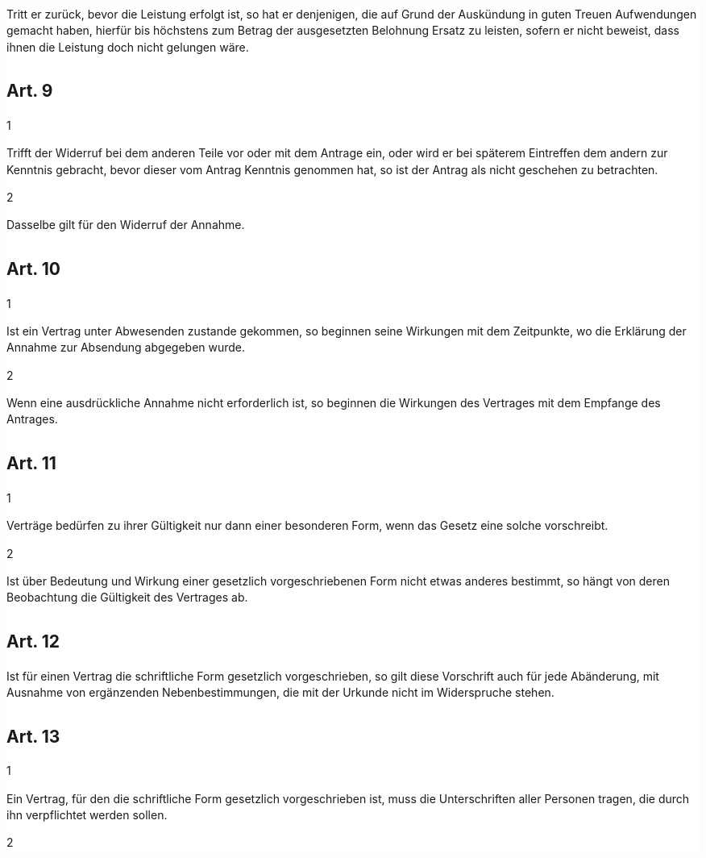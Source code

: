 Tritt er zurück, bevor die Leistung erfolgt ist, so hat er denjenigen, die auf Grund der Auskündung in guten Treuen Aufwendungen gemacht haben, hierfür bis höchstens zum Betrag der ausgesetzten Belohnung Ersatz zu leisten, sofern er nicht beweist, dass ihnen die Leistung doch nicht gelungen wäre.

## Art. 9

1

Trifft der Widerruf bei dem anderen Teile vor oder mit dem Antrage ein, oder wird er bei späterem Eintreffen dem andern zur Kenntnis gebracht, bevor dieser vom Antrag Kenntnis genommen hat, so ist der Antrag als nicht geschehen zu betrachten.

2

Dasselbe gilt für den Widerruf der Annahme.

## Art. 10

1

Ist ein Vertrag unter Abwesenden zustande gekommen, so beginnen seine Wirkungen mit dem Zeitpunkte, wo die Erklärung der Annahme zur Absendung abgegeben wurde.

2

Wenn eine ausdrückliche Annahme nicht erforderlich ist, so beginnen die Wirkungen des Vertrages mit dem Empfange des Antrages.

## Art. 11

1

Verträge bedürfen zu ihrer Gültigkeit nur dann einer besonderen Form, wenn das Gesetz eine solche vorschreibt.

2

Ist über Bedeutung und Wirkung einer gesetzlich vorgeschriebenen Form nicht etwas anderes bestimmt, so hängt von deren Beobachtung die Gültigkeit des Vertrages ab.

## Art. 12

Ist für einen Vertrag die schriftliche Form gesetzlich vorgeschrieben, so gilt diese Vorschrift auch für jede Abänderung, mit Ausnahme von ergänzenden Nebenbestimmungen, die mit der Urkunde nicht im Widerspruche stehen.

## Art. 13

1

Ein Vertrag, für den die schriftliche Form gesetzlich vorgeschrieben ist, muss die Unterschriften aller Personen tragen, die durch ihn verpflichtet werden sollen.

2
